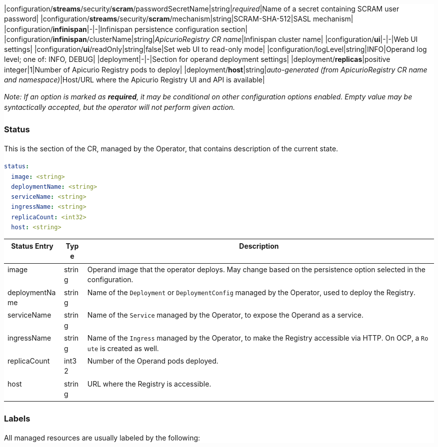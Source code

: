 |configuration/**streams**/security/**scram**/passwordSecretName|string|*required*|Name of a secret containing SCRAM user password|
|configuration/**streams**/security/**scram**/mechanism|string|SCRAM-SHA-512|SASL mechanism|
|configuration/**infinispan**|-|-|Infinispan persistence configuration section|
|configuration/**infinispan**/clusterName|string|*ApicurioRegistry CR name*|Infinispan cluster name|
|configuration/**ui**|-|-|Web UI settings|
|configuration/**ui**/readOnly|string|false|Set web UI to read-only mode|
|configuration/logLevel|string|INFO|Operand log level; one of: INFO, DEBUG|
|deployment|-|-|Section for operand deployment settings|
|deployment/**replicas**|positive integer|1|Number of Apicurio Registry pods to deploy|
|deployment/**host**|string|*auto-generated (from ApicurioRegistry CR name and namespace)*|Host/URL where the Apicurio Registry UI and API is available|

*Note: If an option is marked as **required**, it may be conditional on other configuration options enabled. Empty value may be syntactically accepted, but the operator will not perform given action.* 

### Status

This is the section of the CR, managed by the Operator, that contains description of the current state.

```yaml
status:
  image: <string>
  deploymentName: <string>
  serviceName: <string>
  ingressName: <string>
  replicaCount: <int32>
  host: <string>
```

| Status Entry | Type | Description
|---|---|---|
|image|string|Operand image that the operator deploys. May change based on the persistence option selected in the configuration.|
|deploymentName|string|Name of the `Deployment` or `DeploymentConfig` managed by the Operator, used to deploy the Registry. |
|serviceName|string|Name of the `Service` managed by the Operator, to expose the Operand as a service.|
|ingressName|string|Name of the `Ingress` managed by the Operator, to make the Registry accessible via HTTP. On OCP, a `Route` is created as well.|
|replicaCount|int32|Number of the Operand pods deployed.|
|host|string|URL where the Registry is accessible.|

### Labels

All managed resources are usually labeled by the following:
